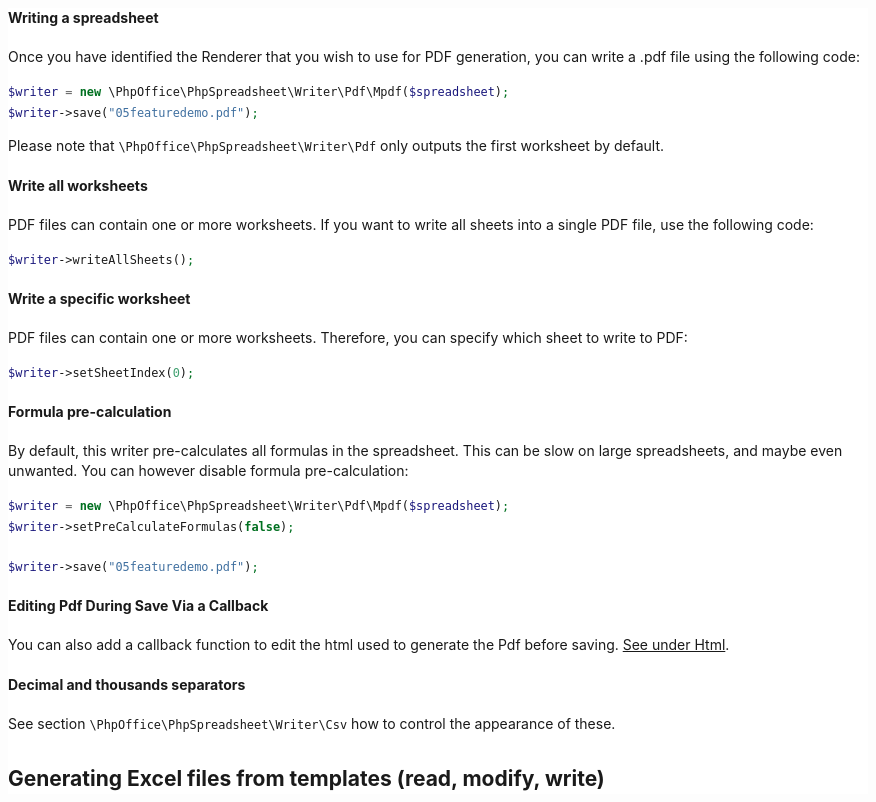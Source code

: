#### Writing a spreadsheet

Once you have identified the Renderer that you wish to use for PDF
generation, you can write a .pdf file using the following code:

``` php
$writer = new \PhpOffice\PhpSpreadsheet\Writer\Pdf\Mpdf($spreadsheet);
$writer->save("05featuredemo.pdf");
```

Please note that `\PhpOffice\PhpSpreadsheet\Writer\Pdf` only outputs the
first worksheet by default.

#### Write all worksheets

PDF files can contain one or more worksheets. If you want to write all
sheets into a single PDF file, use the following code:

``` php
$writer->writeAllSheets();
```

#### Write a specific worksheet

PDF files can contain one or more worksheets. Therefore, you can specify
which sheet to write to PDF:

``` php
$writer->setSheetIndex(0);
```

#### Formula pre-calculation

By default, this writer pre-calculates all formulas in the spreadsheet.
This can be slow on large spreadsheets, and maybe even unwanted. You can
however disable formula pre-calculation:

``` php
$writer = new \PhpOffice\PhpSpreadsheet\Writer\Pdf\Mpdf($spreadsheet);
$writer->setPreCalculateFormulas(false);

$writer->save("05featuredemo.pdf");
```

#### Editing Pdf During Save Via a Callback

You can also add a callback function to edit the html used to
generate the Pdf before saving.
[See under Html](#editing-html-during-save-via-a-callback).

#### Decimal and thousands separators

See section `\PhpOffice\PhpSpreadsheet\Writer\Csv` how to control the
appearance of these.

## Generating Excel files from templates (read, modify, write)

